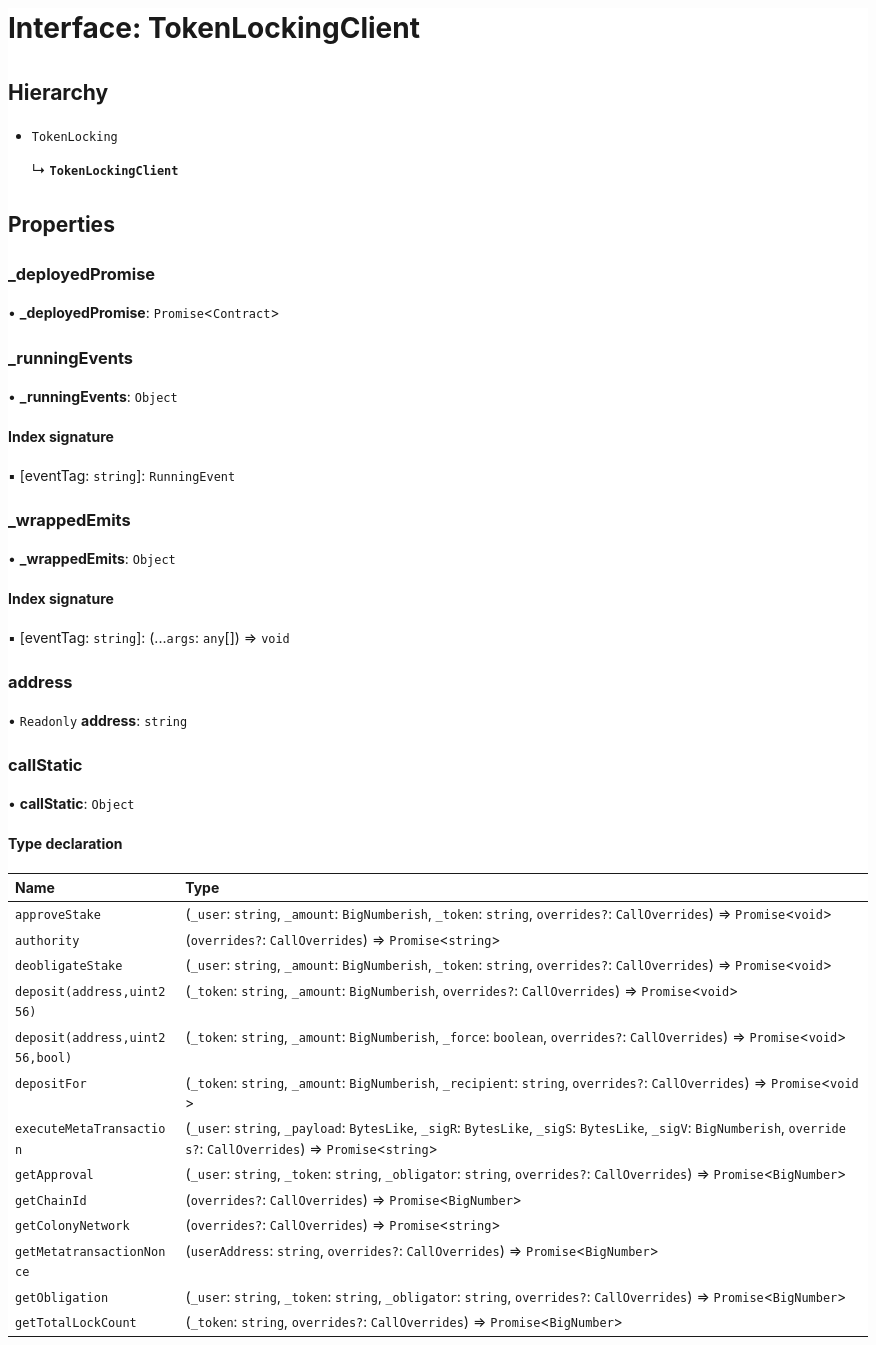# Interface: TokenLockingClient

## Hierarchy

- `TokenLocking`

  ↳ **`TokenLockingClient`**

## Properties

### \_deployedPromise

• **\_deployedPromise**: `Promise`<`Contract`\>

### \_runningEvents

• **\_runningEvents**: `Object`

#### Index signature

▪ [eventTag: `string`]: `RunningEvent`

### \_wrappedEmits

• **\_wrappedEmits**: `Object`

#### Index signature

▪ [eventTag: `string`]: (...`args`: `any`[]) => `void`

### address

• `Readonly` **address**: `string`

### callStatic

• **callStatic**: `Object`

#### Type declaration

| Name | Type |
| :------ | :------ |
| `approveStake` | (`_user`: `string`, `_amount`: `BigNumberish`, `_token`: `string`, `overrides?`: `CallOverrides`) => `Promise`<`void`\> |
| `authority` | (`overrides?`: `CallOverrides`) => `Promise`<`string`\> |
| `deobligateStake` | (`_user`: `string`, `_amount`: `BigNumberish`, `_token`: `string`, `overrides?`: `CallOverrides`) => `Promise`<`void`\> |
| `deposit(address,uint256)` | (`_token`: `string`, `_amount`: `BigNumberish`, `overrides?`: `CallOverrides`) => `Promise`<`void`\> |
| `deposit(address,uint256,bool)` | (`_token`: `string`, `_amount`: `BigNumberish`, `_force`: `boolean`, `overrides?`: `CallOverrides`) => `Promise`<`void`\> |
| `depositFor` | (`_token`: `string`, `_amount`: `BigNumberish`, `_recipient`: `string`, `overrides?`: `CallOverrides`) => `Promise`<`void`\> |
| `executeMetaTransaction` | (`_user`: `string`, `_payload`: `BytesLike`, `_sigR`: `BytesLike`, `_sigS`: `BytesLike`, `_sigV`: `BigNumberish`, `overrides?`: `CallOverrides`) => `Promise`<`string`\> |
| `getApproval` | (`_user`: `string`, `_token`: `string`, `_obligator`: `string`, `overrides?`: `CallOverrides`) => `Promise`<`BigNumber`\> |
| `getChainId` | (`overrides?`: `CallOverrides`) => `Promise`<`BigNumber`\> |
| `getColonyNetwork` | (`overrides?`: `CallOverrides`) => `Promise`<`string`\> |
| `getMetatransactionNonce` | (`userAddress`: `string`, `overrides?`: `CallOverrides`) => `Promise`<`BigNumber`\> |
| `getObligation` | (`_user`: `string`, `_token`: `string`, `_obligator`: `string`, `overrides?`: `CallOverrides`) => `Promise`<`BigNumber`\> |
| `getTotalLockCount` | (`_token`: `string`, `overrides?`: `CallOverrides`) => `Promise`<`BigNumber`\> |